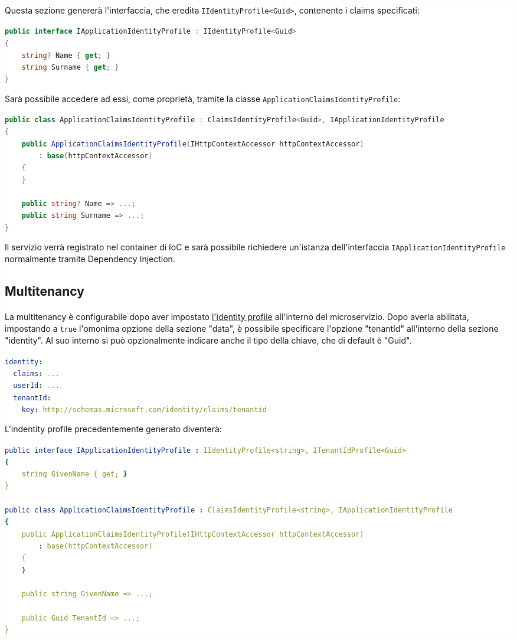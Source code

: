 Questa sezione genererà l'interfaccia, che eredita `IIdentityProfile<Guid>`, contenente i claims specificati:

```cs
public interface IApplicationIdentityProfile : IIdentityProfile<Guid>
{
    string? Name { get; }
    string Surname { get; }
}
```

Sarà possibile accedere ad essi, come proprietà, tramite la classe `ApplicationClaimsIdentityProfile`:

```cs
public class ApplicationClaimsIdentityProfile : ClaimsIdentityProfile<Guid>, IApplicationIdentityProfile
{
    public ApplicationClaimsIdentityProfile(IHttpContextAccessor httpContextAccessor)
        : base(httpContextAccessor)
    {
    }

    public string? Name => ...;
    public string Surname => ...;
}
```

Il servizio verrà registrato nel container di IoC e sarà possibile richiedere un'istanza dell'interfaccia `IApplicationIdentityProfile` normalmente tramite Dependency Injection.

## Multitenancy

La multitenancy è configurabile dopo aver impostato [l'identity profile](#identity) all'interno del microservizio. Dopo averla abilitata, impostando a `true` l'omonima opzione della sezione "data", è possibile specificare l'opzione "tenantId" all'interno della sezione "identity". Al suo interno si può opzionalmente indicare anche il tipo della chiave, che di default è "Guid".

```yaml
identity:
  claims: ...
  userId: ...
  tenantId:
    key: http://schemas.microsoft.com/identity/claims/tenantid
```

L'indentity profile precedentemente generato diventerà:

```yaml
public interface IApplicationIdentityProfile : IIdentityProfile<string>, ITenantIdProfile<Guid>
{
    string GivenName { get; }
}

public class ApplicationClaimsIdentityProfile : ClaimsIdentityProfile<string>, IApplicationIdentityProfile
{
    public ApplicationClaimsIdentityProfile(IHttpContextAccessor httpContextAccessor)
        : base(httpContextAccessor)
    {
    }

    public string GivenName => ...;

    public Guid TenantId => ...;
}
```
